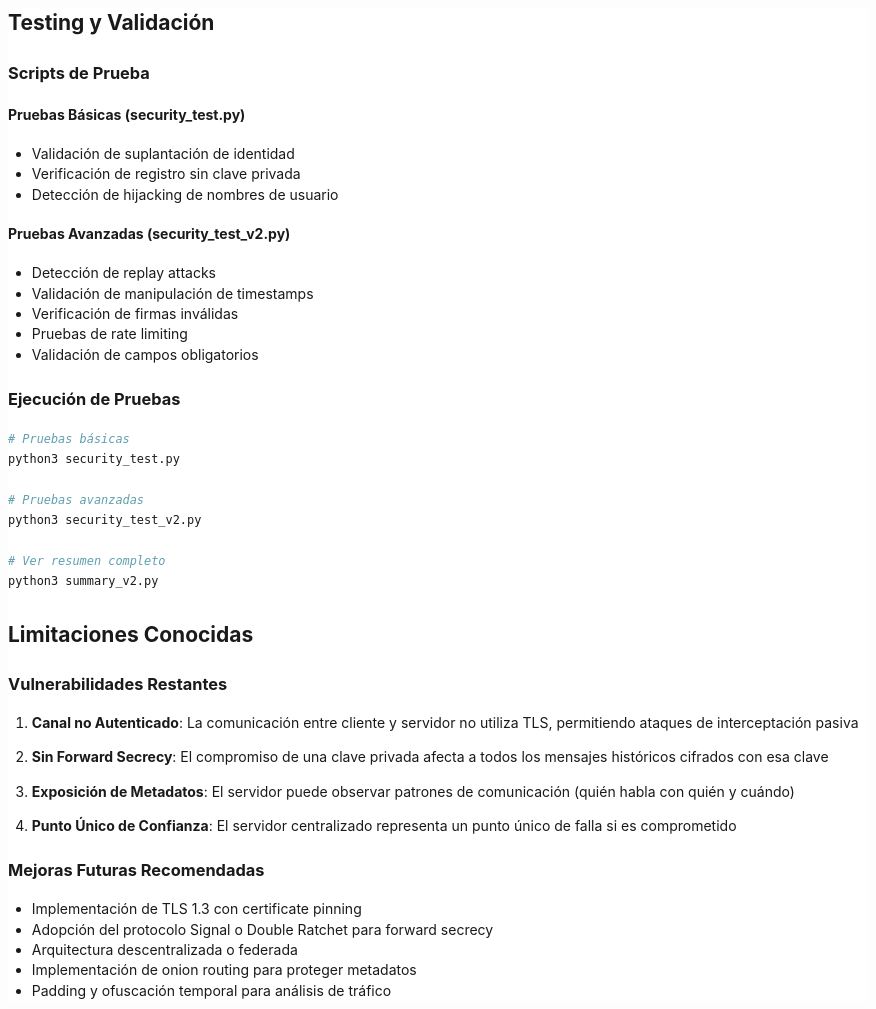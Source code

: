 ## Testing y Validación

### Scripts de Prueba

#### Pruebas Básicas (security_test.py)
- Validación de suplantación de identidad
- Verificación de registro sin clave privada
- Detección de hijacking de nombres de usuario

#### Pruebas Avanzadas (security_test_v2.py)
- Detección de replay attacks
- Validación de manipulación de timestamps
- Verificación de firmas inválidas
- Pruebas de rate limiting
- Validación de campos obligatorios

### Ejecución de Pruebas
```bash
# Pruebas básicas
python3 security_test.py

# Pruebas avanzadas
python3 security_test_v2.py

# Ver resumen completo
python3 summary_v2.py
```

## Limitaciones Conocidas

### Vulnerabilidades Restantes

1. **Canal no Autenticado**: La comunicación entre cliente y servidor no utiliza TLS, permitiendo ataques de interceptación pasiva

2. **Sin Forward Secrecy**: El compromiso de una clave privada afecta a todos los mensajes históricos cifrados con esa clave

3. **Exposición de Metadatos**: El servidor puede observar patrones de comunicación (quién habla con quién y cuándo)

4. **Punto Único de Confianza**: El servidor centralizado representa un punto único de falla si es comprometido

### Mejoras Futuras Recomendadas

- Implementación de TLS 1.3 con certificate pinning
- Adopción del protocolo Signal o Double Ratchet para forward secrecy
- Arquitectura descentralizada o federada
- Implementación de onion routing para proteger metadatos
- Padding y ofuscación temporal para análisis de tráfico
